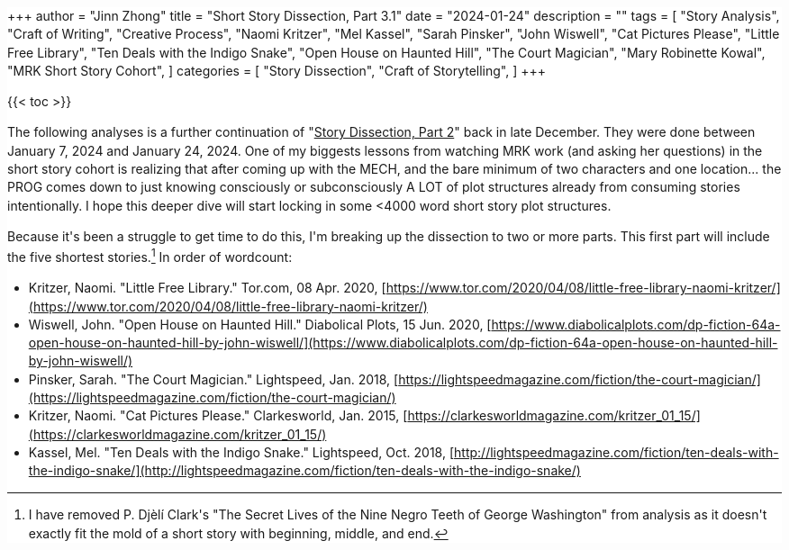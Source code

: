 +++
author = "Jinn Zhong"
title = "Short Story Dissection, Part 3.1"
date = "2024-01-24"
description = ""
tags = [
    "Story Analysis",
    "Craft of Writing",
    "Creative Process",
    "Naomi Kritzer",
    "Mel Kassel",
    "Sarah Pinsker",
    "John Wiswell",
    "Cat Pictures Please",
    "Little Free Library",
    "Ten Deals with the Indigo Snake",
    "Open House on Haunted Hill",
    "The Court Magician",
    "Mary Robinette Kowal",
    "MRK Short Story Cohort",
]
categories = [
    "Story Dissection",
    "Craft of Storytelling",
]
+++

{{< toc >}}

The following analyses is a further continuation of "[Story Dissection, Part 2](https://journal.jinnzhong.com/short-story-dissection-part-2/)" back in late December. They were done between January 7, 2024 and January 24, 2024. One of my biggests lessons from watching MRK work (and asking her questions) in the short story cohort is realizing that after coming up with the MECH, and the bare minimum of two characters and one location... the PROG comes down to just knowing consciously or subconsciously A LOT of plot structures already from consuming stories intentionally. I hope this deeper dive will start locking in some <4000 word short story plot structures.

Because it's been a struggle to get time to do this, I'm breaking up the dissection to two or more parts. This first part will include the five shortest stories.[^1] In order of wordcount:

* Kritzer, Naomi. "Little Free Library." Tor.com, 08 Apr. 2020, [https://www.tor.com/2020/04/08/little-free-library-naomi-kritzer/](https://www.tor.com/2020/04/08/little-free-library-naomi-kritzer/)
* Wiswell, John. "Open House on Haunted Hill." Diabolical Plots, 15 Jun. 2020, [https://www.diabolicalplots.com/dp-fiction-64a-open-house-on-haunted-hill-by-john-wiswell/](https://www.diabolicalplots.com/dp-fiction-64a-open-house-on-haunted-hill-by-john-wiswell/)
* Pinsker, Sarah. "The Court Magician." Lightspeed, Jan. 2018, [https://lightspeedmagazine.com/fiction/the-court-magician/](https://lightspeedmagazine.com/fiction/the-court-magician/)
* Kritzer, Naomi. "Cat Pictures Please." Clarkesworld, Jan. 2015, [https://clarkesworldmagazine.com/kritzer_01_15/](https://clarkesworldmagazine.com/kritzer_01_15/)
* Kassel, Mel. "Ten Deals with the Indigo Snake." Lightspeed, Oct. 2018, [http://lightspeedmagazine.com/fiction/ten-deals-with-the-indigo-snake/](http://lightspeedmagazine.com/fiction/ten-deals-with-the-indigo-snake/)


[^1]: I have removed P. Djèlí Clark's "The Secret Lives of the Nine Negro Teeth of George Washington" from analysis as it doesn't exactly fit the mold of a short story with beginning, middle, and end.